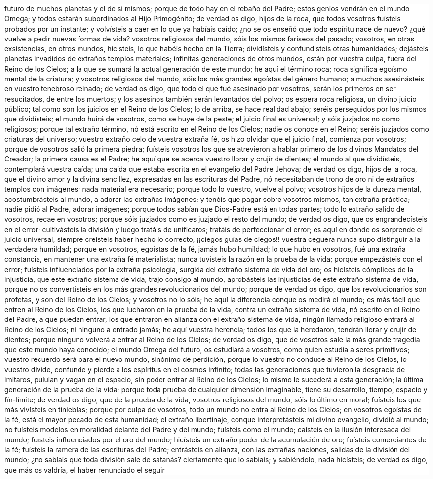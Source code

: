 futuro de muchos planetas y el de sí mismos; porque de todo hay en el rebaño del Padre; estos genios vendrán en el mundo Omega; y todos estarán subordinados al Hijo Primogénito; de verdad os digo, hijos de la roca, que todos vosotros fuísteis probados por un instante; y volvísteis a caer en lo que ya habíais caído; ¿no se os enseñó que todo espíritu nace de nuevo? ¿qué vuelve a pedir nuevas formas de vida? vosotros religiosos del mundo, sóis los mismos fariseos del pasado; vosotros, en otras exsistencias, en otros mundos, hicísteis, lo que habéis hecho en la Tierra; dividísteis y confundísteis otras humanidades; dejásteis planetas invadidos de extraños templos materiales; infinitas generaciones de otros mundos, están por vuestra culpa, fuera del Reino de los Cielos; a la que se sumará la actual generación de este mundo; he aquí el término roca; roca significa egoísmo mental de la criatura; y vosotros religiosos del mundo, sóis los más grandes egoístas del género humano; a muchos asesinásteis en vuestro tenebroso reinado; de verdad os digo, que todo el que fué asesinado por vosotros, serán los primeros en ser resucitados, de entre los muertos; y los asesinos también serán levantados del polvo; os espera roca religiosa, un divino juicio público; tal como son los juicios en el Reino de los Cielos; lo de arriba, se hace realidad abajo; seréis perseguidos por los mismos que dividísteis; el mundo huirá de vosotros, como se huye de la peste; el juicio final es universal; y sóis juzjados no como religiosos; porque tal extraño término, nó está escrito en el Reino de los Cielos; nadie os conoce en el Reino; seréis juzjados como criaturas del universo; vuestro extraño celo de vuestra extraña fé, os hizo olvidar que el juicio final, comienza por vosotros; porque de vosotros salió la primera piedra; fuísteis vosotros los que se atrevieron a hablar primero de los divinos Mandatos del Creador; la primera causa es el Padre; he aquí que se acerca vuestro llorar y crujír de dientes; el mundo al que dividísteis, contemplará vuestra caída; una caída que estaba escrita en el evangelio del Padre Jehova; de verdad os digo, hijos de la roca, que el divino amor y la divina sencillez, expresadas en las escrituras del Padre, nó necesitaban de trono de oro ni de extraños templos con imágenes; nada material era necesario; porque todo lo vuestro, vuelve al polvo; vosotros hijos de la dureza mental, acostumbrásteis al mundo, a adorar las extrañas imágenes; y tenéis que pagar sobre vosotros mismos, tan extraña práctica; nadie pidió al Padre, adorar imágenes; porque todos sabían que Dios-Padre está en todas partes; todo lo extraño salido de vosotros, recae en vosotros; porque sóis juzjados como es juzjado el resto del mundo; de verdad os digo, que os engrandecísteis en el error; cultivásteis la división y luego tratáis de unificaros; tratáis de perfeccionar el error; es aquí en donde os sorprende el juicio universal; siempre creísteis haber hecho lo correcto; ¡¡ciegos guías de ciegos!! vuestra ceguera nunca supo distinguir a la verdadera humildad; porque en vosotros, egoístas de la fé, jamás hubo humildad; lo que hubo en vosotros, fué una extraña constancia, en mantener una extraña fé materialista; nunca tuvísteis la razón en la prueba de la vida; porque empezásteis con el error; fuísteis influenciados por la extraña psicología, surgida del extraño sistema de vida del oro; os hicísteis cómplices de la injusticia, que este extraño sistema de vida, trajo consigo al mundo; aprobásteis las injusticias de este extraño sistema de vida; porque no os convertísteis en los más grandes revolucionarios del mundo; porque de verdad os digo, que los revolucionarios son profetas, y son del Reino de los Cielos; y vosotros no lo sóis; he aquí la diferencia conque os medirá el mundo; es más fácil que entren al Reino de los Cielos, los que lucharon en la prueba de la vida, contra un extraño sistema de vida, nó escrito en el Reino del Padre; a que puedan entrar, los que entraron en alianza con el extraño sistema de vida; ningún llamado religioso entrará al Reino de los Cielos; ni ninguno a entrado jamás; he aquí vuestra herencia; todos los que la heredaron, tendrán llorar y crujír de dientes; porque ninguno volverá a entrar al Reino de los Cielos; de verdad os digo, que de vosotros sale la más grande tragedia que este mundo haya conocido; el mundo Omega del futuro, os estudiará a vosotros, como quien estudia a seres primitivos; vuestro recuerdo será para el nuevo mundo, sinónimo de perdición; porque lo vuestro no conduce al Reino de los Cielos; lo vuestro divide, confunde y pierde a los espíritus en el cosmos infinito; todas las generaciones que tuvieron la desgracia de imitaros, pululan y vagan en el espacio, sin poder entrar al Reino de los Cielos; lo mismo le sucederá a esta generación; la última generación de la prueba de la vida; porque toda prueba de cualquier dimensión imaginable, tiene su desarrollo, tiempo, espacio y fín-límite; de verdad os digo, que de la prueba de la vida, vosotros religiosos del mundo, sóis lo último en moral; fuísteis los que más vivísteis en tinieblas; porque por culpa de vosotros, todo un mundo no entra al Reino de los Cielos; en vosotros egoístas de la fé, está el mayor pecado de esta humanidad; el extraño libertinaje, conque interpretásteis mi divino evangelio, dividió al mundo; no fuísteis modelos en moralidad delante del Padre y del mundo; fuísteis como el mundo; caísteis en la ilusión interesada del mundo; fuísteis influenciados por el oro del mundo; hicísteis un extraño poder de la acumulación de oro; fuísteis comerciantes de la fé; fuísteis la ramera de las escrituras del Padre; entrásteis en alianza, con las extrañas naciones, salidas de la división del mundo; ¿no sabíais que toda división sale de satanás? ciertamente que lo sabíais; y sabiéndolo, nada hicísteis; de verdad os digo, que más os valdría, el haber renunciado el seguir